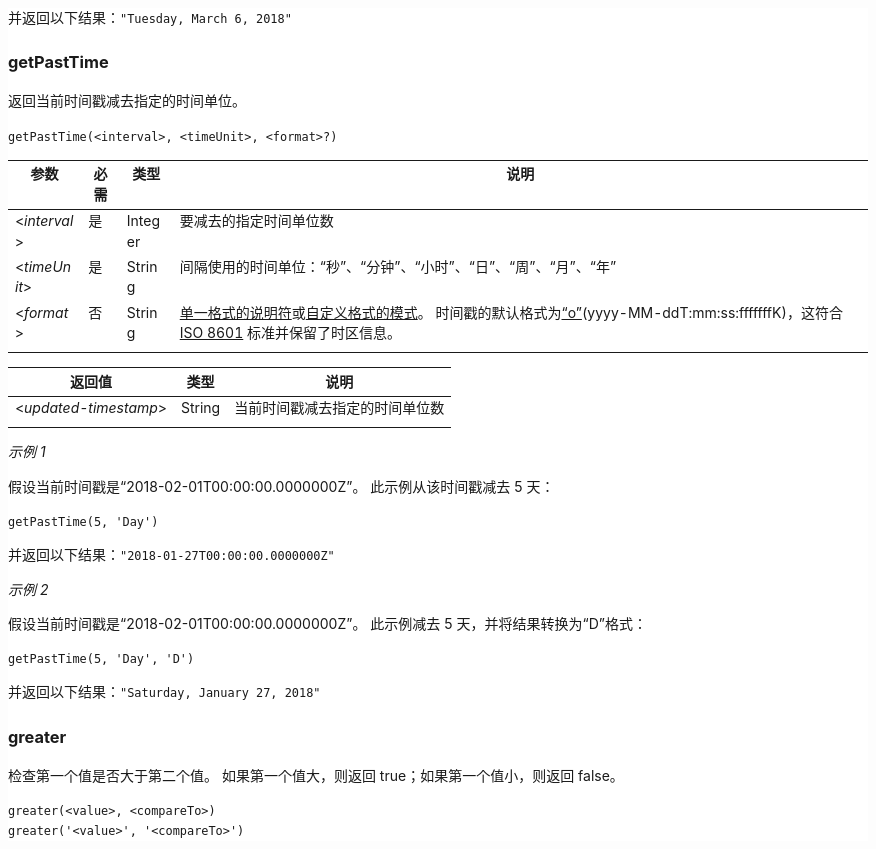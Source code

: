 并返回以下结果：`"Tuesday, March 6, 2018"`

<a name="getPastTime"></a>

### <a name="getpasttime"></a>getPastTime

返回当前时间戳减去指定的时间单位。

```
getPastTime(<interval>, <timeUnit>, <format>?)
```

| 参数 | 必需 | 类型 | 说明 |
| --------- | -------- | ---- | ----------- |
| <*interval*> | 是 | Integer | 要减去的指定时间单位数 |
| <*timeUnit*> | 是 | String | 间隔使用的时间单位：“秒”、“分钟”、“小时”、“日”、“周”、“月”、“年” |
| <*format*> | 否 | String | [单一格式的说明符](https://docs.microsoft.com/dotnet/standard/base-types/standard-date-and-time-format-strings)或[自定义格式的模式](https://docs.microsoft.com/dotnet/standard/base-types/custom-date-and-time-format-strings)。 时间戳的默认格式为[“o”](https://docs.microsoft.com/dotnet/standard/base-types/standard-date-and-time-format-strings)(yyyy-MM-ddT:mm:ss:fffffffK)，这符合 [ISO 8601](https://en.wikipedia.org/wiki/ISO_8601) 标准并保留了时区信息。 |
|||||

| 返回值 | 类型 | 说明 |
| ------------ | ---- | ----------- |
| <*updated-timestamp*> | String | 当前时间戳减去指定的时间单位数 |
||||

*示例 1*

假设当前时间戳是“2018-02-01T00:00:00.0000000Z”。
此示例从该时间戳减去 5 天：

```
getPastTime(5, 'Day')
```

并返回以下结果：`"2018-01-27T00:00:00.0000000Z"`

*示例 2*

假设当前时间戳是“2018-02-01T00:00:00.0000000Z”。
此示例减去 5 天，并将结果转换为“D”格式：

```
getPastTime(5, 'Day', 'D')
```

并返回以下结果：`"Saturday, January 27, 2018"`

<a name="greater"></a>

### <a name="greater"></a>greater

检查第一个值是否大于第二个值。
如果第一个值大，则返回 true；如果第一个值小，则返回 false。

```
greater(<value>, <compareTo>)
greater('<value>', '<compareTo>')
```
